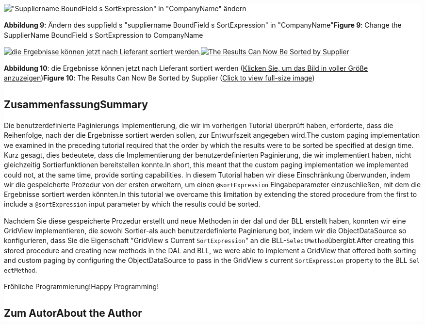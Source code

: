 !["Suppliername BoundField s SortExpression" in "CompanyName" ändern](sorting-custom-paged-data-cs/_static/image13.png)

<span data-ttu-id="f57e9-216">**Abbildung 9**: Ändern des suppfield s "suppliername BoundField s SortExpression" in "CompanyName"</span><span class="sxs-lookup"><span data-stu-id="f57e9-216">**Figure 9**: Change the SupplierName BoundField s SortExpression to CompanyName</span></span>

<span data-ttu-id="f57e9-217">[![die Ergebnisse können jetzt nach Lieferant sortiert werden.](sorting-custom-paged-data-cs/_static/image15.png)](sorting-custom-paged-data-cs/_static/image14.png)</span><span class="sxs-lookup"><span data-stu-id="f57e9-217">[![The Results Can Now Be Sorted by Supplier](sorting-custom-paged-data-cs/_static/image15.png)](sorting-custom-paged-data-cs/_static/image14.png)</span></span>

<span data-ttu-id="f57e9-218">**Abbildung 10**: die Ergebnisse können jetzt nach Lieferant sortiert werden ([Klicken Sie, um das Bild in voller Größe anzuzeigen](sorting-custom-paged-data-cs/_static/image16.png))</span><span class="sxs-lookup"><span data-stu-id="f57e9-218">**Figure 10**: The Results Can Now Be Sorted by Supplier ([Click to view full-size image](sorting-custom-paged-data-cs/_static/image16.png))</span></span>

## <a name="summary"></a><span data-ttu-id="f57e9-219">Zusammenfassung</span><span class="sxs-lookup"><span data-stu-id="f57e9-219">Summary</span></span>

<span data-ttu-id="f57e9-220">Die benutzerdefinierte Paginierungs Implementierung, die wir im vorherigen Tutorial überprüft haben, erforderte, dass die Reihenfolge, nach der die Ergebnisse sortiert werden sollen, zur Entwurfszeit angegeben wird.</span><span class="sxs-lookup"><span data-stu-id="f57e9-220">The custom paging implementation we examined in the preceding tutorial required that the order by which the results were to be sorted be specified at design time.</span></span> <span data-ttu-id="f57e9-221">Kurz gesagt, dies bedeutete, dass die Implementierung der benutzerdefinierten Paginierung, die wir implementiert haben, nicht gleichzeitig Sortierfunktionen bereitstellen konnte.</span><span class="sxs-lookup"><span data-stu-id="f57e9-221">In short, this meant that the custom paging implementation we implemented could not, at the same time, provide sorting capabilities.</span></span> <span data-ttu-id="f57e9-222">In diesem Tutorial haben wir diese Einschränkung überwunden, indem wir die gespeicherte Prozedur von der ersten erweitern, um einen `@sortExpression` Eingabeparameter einzuschließen, mit dem die Ergebnisse sortiert werden könnten.</span><span class="sxs-lookup"><span data-stu-id="f57e9-222">In this tutorial we overcame this limitation by extending the stored procedure from the first to include a `@sortExpression` input parameter by which the results could be sorted.</span></span>

<span data-ttu-id="f57e9-223">Nachdem Sie diese gespeicherte Prozedur erstellt und neue Methoden in der dal und der BLL erstellt haben, konnten wir eine GridView implementieren, die sowohl Sortier-als auch benutzerdefinierte Paginierung bot, indem wir die ObjectDataSource so konfigurieren, dass Sie die Eigenschaft "GridView s Current `SortExpression`" an die BLL-`SelectMethod`übergibt.</span><span class="sxs-lookup"><span data-stu-id="f57e9-223">After creating this stored procedure and creating new methods in the DAL and BLL, we were able to implement a GridView that offered both sorting and custom paging by configuring the ObjectDataSource to pass in the GridView s current `SortExpression` property to the BLL `SelectMethod`.</span></span>

<span data-ttu-id="f57e9-224">Fröhliche Programmierung!</span><span class="sxs-lookup"><span data-stu-id="f57e9-224">Happy Programming!</span></span>

## <a name="about-the-author"></a><span data-ttu-id="f57e9-225">Zum Autor</span><span class="sxs-lookup"><span data-stu-id="f57e9-225">About the Author</span></span>
